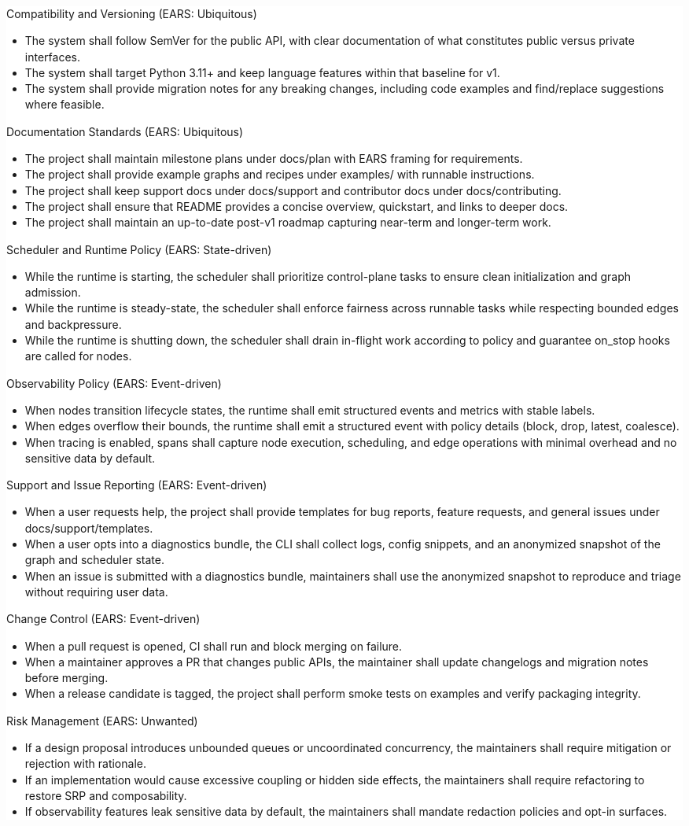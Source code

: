 Compatibility and Versioning (EARS: Ubiquitous)
- The system shall follow SemVer for the public API, with clear documentation of what constitutes public versus private interfaces.
- The system shall target Python 3.11+ and keep language features within that baseline for v1.
- The system shall provide migration notes for any breaking changes, including code examples and find/replace suggestions where feasible.

Documentation Standards (EARS: Ubiquitous)
- The project shall maintain milestone plans under docs/plan with EARS framing for requirements.
- The project shall provide example graphs and recipes under examples/ with runnable instructions.
- The project shall keep support docs under docs/support and contributor docs under docs/contributing.
- The project shall ensure that README provides a concise overview, quickstart, and links to deeper docs.
- The project shall maintain an up-to-date post-v1 roadmap capturing near-term and longer-term work.

Scheduler and Runtime Policy (EARS: State-driven)
- While the runtime is starting, the scheduler shall prioritize control-plane tasks to ensure clean initialization and graph admission.
- While the runtime is steady-state, the scheduler shall enforce fairness across runnable tasks while respecting bounded edges and backpressure.
- While the runtime is shutting down, the scheduler shall drain in-flight work according to policy and guarantee on_stop hooks are called for nodes.

Observability Policy (EARS: Event-driven)
- When nodes transition lifecycle states, the runtime shall emit structured events and metrics with stable labels.
- When edges overflow their bounds, the runtime shall emit a structured event with policy details (block, drop, latest, coalesce).
- When tracing is enabled, spans shall capture node execution, scheduling, and edge operations with minimal overhead and no sensitive data by default.

Support and Issue Reporting (EARS: Event-driven)
- When a user requests help, the project shall provide templates for bug reports, feature requests, and general issues under docs/support/templates.
- When a user opts into a diagnostics bundle, the CLI shall collect logs, config snippets, and an anonymized snapshot of the graph and scheduler state.
- When an issue is submitted with a diagnostics bundle, maintainers shall use the anonymized snapshot to reproduce and triage without requiring user data.

Change Control (EARS: Event-driven)
- When a pull request is opened, CI shall run and block merging on failure.
- When a maintainer approves a PR that changes public APIs, the maintainer shall update changelogs and migration notes before merging.
- When a release candidate is tagged, the project shall perform smoke tests on examples and verify packaging integrity.

Risk Management (EARS: Unwanted)
- If a design proposal introduces unbounded queues or uncoordinated concurrency, the maintainers shall require mitigation or rejection with rationale.
- If an implementation would cause excessive coupling or hidden side effects, the maintainers shall require refactoring to restore SRP and composability.
- If observability features leak sensitive data by default, the maintainers shall mandate redaction policies and opt-in surfaces.
